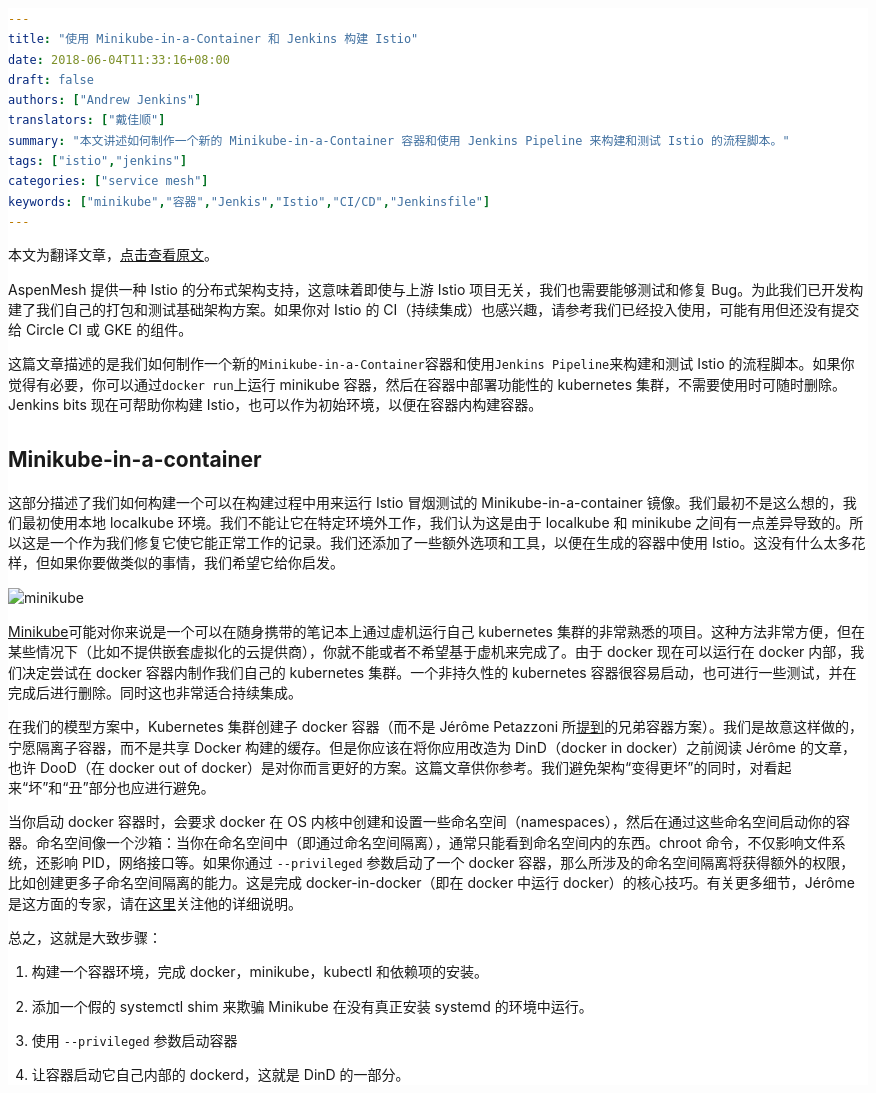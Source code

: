 ```yaml
---
title: "使用 Minikube-in-a-Container 和 Jenkins 构建 Istio"
date: 2018-06-04T11:33:16+08:00
draft: false
authors: ["Andrew Jenkins"]
translators: ["戴佳顺"]
summary: "本文讲述如何制作一个新的 Minikube-in-a-Container 容器和使用 Jenkins Pipeline 来构建和测试 Istio 的流程脚本。"
tags: ["istio","jenkins"]
categories: ["service mesh"]
keywords: ["minikube","容器","Jenkis","Istio","CI/CD","Jenkinsfile"]
---
```


本文为翻译文章，[点击查看原文](https://blog.aspenmesh.io/blog/2018/01/building-istio-with-minikube-in-a-container-and-jenkins/)。

AspenMesh 提供一种 Istio 的分布式架构支持，这意味着即使与上游 Istio 项目无关，我们也需要能够测试和修复 Bug。为此我们已开发构建了我们自己的打包和测试基础架构方案。如果你对 Istio 的 CI（持续集成）也感兴趣，请参考我们已经投入使用，可能有用但还没有提交给 Circle CI 或 GKE 的组件。

这篇文章描述的是我们如何制作一个新的`Minikube-in-a-Container`容器和使用`Jenkins Pipeline`来构建和测试 Istio 的流程脚本。如果你觉得有必要，你可以通过`docker run`上运行 minikube 容器，然后在容器中部署功能性的 kubernetes 集群，不需要使用时可随时删除。Jenkins bits 现在可帮助你构建 Istio，也可以作为初始环境，以便在容器内构建容器。

## Minikube-in-a-container

这部分描述了我们如何构建一个可以在构建过程中用来运行 Istio 冒烟测试的 Minikube-in-a-container 镜像。我们最初不是这么想的，我们最初使用本地 localkube 环境。我们不能让它在特定环境外工作，我们认为这是由于 localkube 和 minikube 之间有一点差异导致的。所以这是一个作为我们修复它使它能正常工作的记录。我们还添加了一些额外选项和工具，以便在生成的容器中使用 Istio。这没有什么太多花样，但如果你要做类似的事情，我们希望它给你启发。

![minikube](https://raw.githubusercontent.com/servicemesher/website/master/content/blog/building-istio-with-minikube-in-a-container-and-jenkins/78a165e1gy1frx72gvbeqj20az0960t7.jpg)

[Minikube](https://github.com/kubernetes/minikube)可能对你来说是一个可以在随身携带的笔记本上通过虚机运行自己 kubernetes 集群的非常熟悉的项目。这种方法非常方便，但在某些情况下（比如不提供嵌套虚拟化的云提供商），你就不能或者不希望基于虚机来完成了。由于 docker 现在可以运行在 docker 内部，我们决定尝试在 docker 容器内制作我们自己的 kubernetes 集群。一个非持久性的 kubernetes 容器很容易启动，也可进行一些测试，并在完成后进行删除。同时这也非常适合持续集成。

在我们的模型方案中，Kubernetes 集群创建子 docker 容器（而不是 Jérôme Petazzoni 所[提到](http://jpetazzo.github.io/2015/09/03/do-not-use-docker-in-docker-for-ci/)的兄弟容器方案）。我们是故意这样做的，宁愿隔离子容器，而不是共享 Docker 构建的缓存。但是你应该在将你应用改造为 DinD（docker in docker）之前阅读 Jérôme 的文章，也许 DooD（在 docker out of docker）是对你而言更好的方案。这篇文章供你参考。我们避免架构“变得更坏”的同时，对看起来“坏”和“丑”部分也应进行避免。

当你启动 docker 容器时，会要求 docker 在 OS 内核中创建和设置一些命名空间（namespaces），然后在通过这些命名空间启动你的容器。命名空间像一个沙箱：当你在命名空间中（即通过命名空间隔离），通常只能看到命名空间内的东西。chroot 命令，不仅影响文件系统，还影响 PID，网络接口等。如果你通过 `--privileged` 参数启动了一个 docker 容器，那么所涉及的命名空间隔离将获得额外的权限，比如创建更多子命名空间隔离的能力。这是完成 docker-in-docker（即在 docker 中运行 docker）的核心技巧。有关更多细节，Jérôme 是这方面的专家，请在[这里](https://blog.docker.com/2013/09/docker-can-now-run-within-docker/)关注他的详细说明。

总之，这就是大致步骤：

1. 构建一个容器环境，完成 docker，minikube，kubectl 和依赖项的安装。

2. 添加一个假的 systemctl shim 来欺骗 Minikube 在没有真正安装 systemd 的环境中运行。

3. 使用 `--privileged` 参数启动容器

4. 让容器启动它自己内部的 dockerd，这就是 DinD 的一部分。
